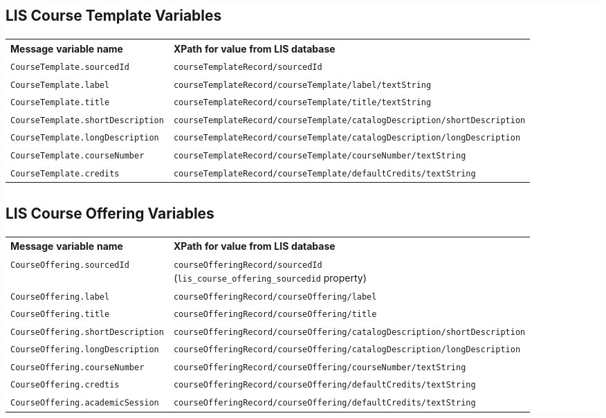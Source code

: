## LIS Course Template Variables

<table>
<tr><th align=left>Message variable name
<th align=left>XPath for value from LIS database

<tr><td><code>CourseTemplate.sourcedId</code>
<td><code>courseTemplateRecord/sourcedId</code>

<tr><td><code>CourseTemplate.label</code>
<td><code>courseTemplateRecord/courseTemplate/label/textString</code>

<tr><td><code>CourseTemplate.title</code>
<td><code>courseTemplateRecord/courseTemplate/title/textString</code>

<tr><td><code>CourseTemplate.shortDescription</code>
<td><code>courseTemplateRecord/courseTemplate/catalogDescription/shortDescription</code>

<tr><td><code>CourseTemplate.longDescription</code>
<td><code>courseTemplateRecord/courseTemplate/catalogDescription/longDescription</code>

<tr><td><code>CourseTemplate.courseNumber</code>
<td><code>courseTemplateRecord/courseTemplate/courseNumber/textString</code>

<tr><td><code>CourseTemplate.credits</code>
<td><code>courseTemplateRecord/courseTemplate/defaultCredits/textString</code>
</table>

## LIS Course Offering Variables

<table>
<tr><th align=left>Message variable name
<th align=left>XPath for value from LIS database

<tr><td><code>CourseOffering.sourcedId</code>
<td><code>courseOfferingRecord/sourcedId</code><br/>
    (<code>lis_course_offering_sourcedid</code> property)

<tr><td><code>CourseOffering.label</code>
<td><code>courseOfferingRecord/courseOffering/label</code>

<tr><td><code>CourseOffering.title</code>
<td><code>courseOfferingRecord/courseOffering/title</code>

<tr><td><code>CourseOffering.shortDescription</code>
<td><code>courseOfferingRecord/courseOffering/catalogDescription/shortDescription</code>

<tr><td><code>CourseOffering.longDescription</code>
<td><code>courseOfferingRecord/courseOffering/catalogDescription/longDescription</code>

<tr><td><code>CourseOffering.courseNumber</code>
<td><code>courseOfferingRecord/courseOffering/courseNumber/textString</code>

<tr><td><code>CourseOffering.credtis</code>
<td><code>courseOfferingRecord/courseOffering/defaultCredits/textString</code>

<tr><td><code>CourseOffering.academicSession</code>
<td><code>courseOfferingRecord/courseOffering/defaultCredits/textString</code>
</table>
